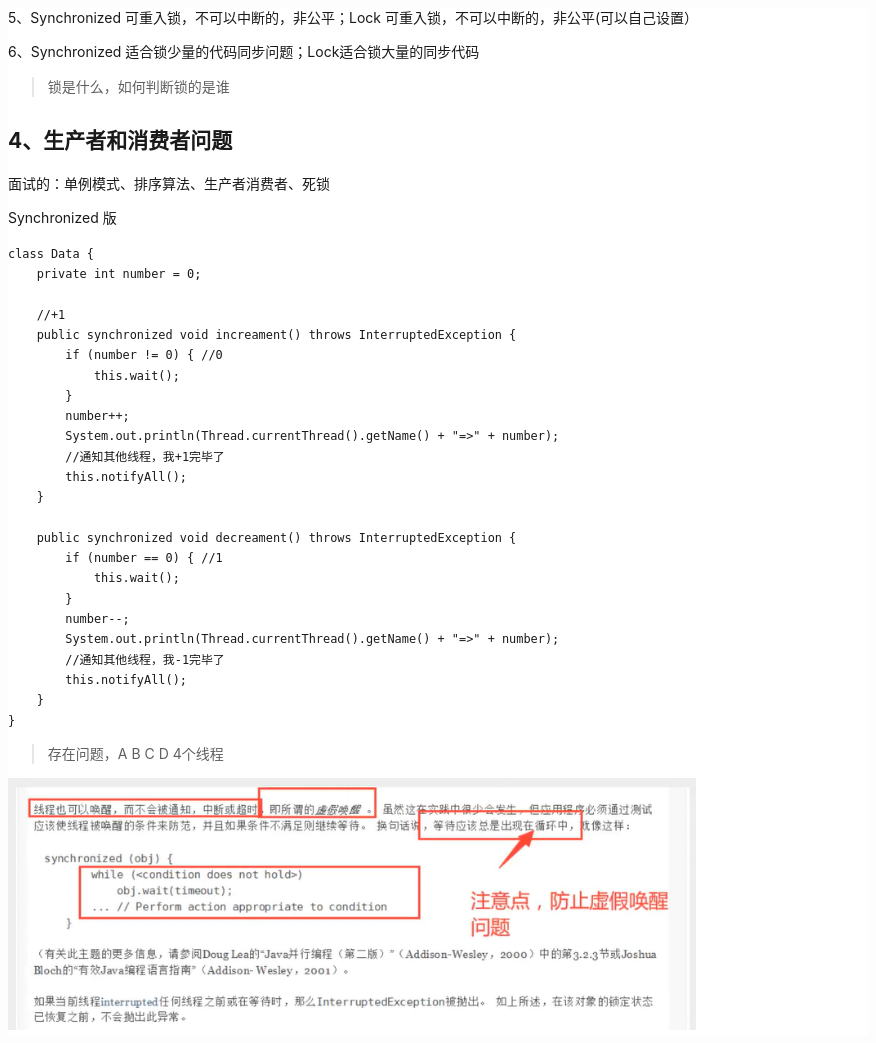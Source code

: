 5、Synchronized 可重入锁，不可以中断的，非公平；Lock 可重入锁，不可以中断的，非公平(可以自己设置）

6、Synchronized 适合锁少量的代码同步问题；Lock适合锁大量的同步代码

> 锁是什么，如何判断锁的是谁

## 4、生产者和消费者问题

面试的：单例模式、排序算法、生产者消费者、死锁

Synchronized  版

```
class Data {
    private int number = 0;

    //+1
    public synchronized void increament() throws InterruptedException {
        if (number != 0) { //0
            this.wait();
        }
        number++;
        System.out.println(Thread.currentThread().getName() + "=>" + number);
        //通知其他线程，我+1完毕了
        this.notifyAll();
    }

    public synchronized void decreament() throws InterruptedException {
        if (number == 0) { //1
            this.wait();
        }
        number--;
        System.out.println(Thread.currentThread().getName() + "=>" + number);
        //通知其他线程，我-1完毕了
        this.notifyAll();
    }
}
```

> 存在问题，A B C D 4个线程

<img src=".\img\wait_xujia.jpg" width="80%">
